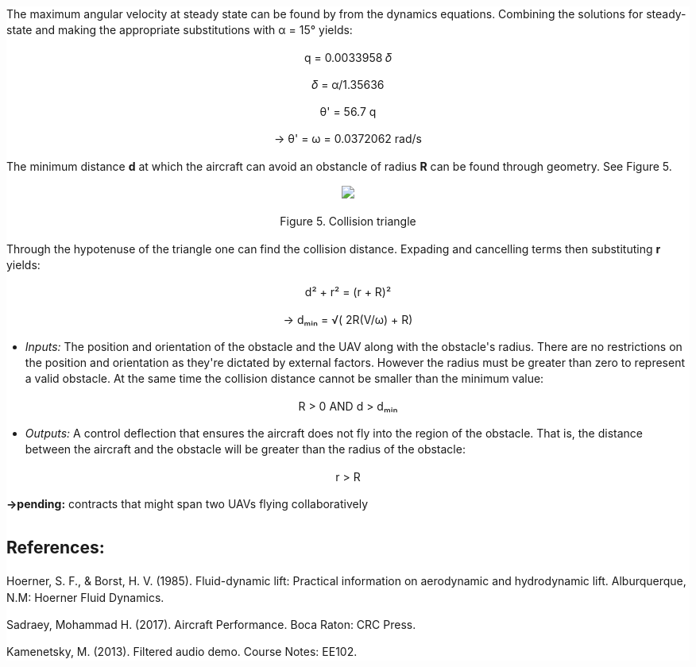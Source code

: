 The maximum angular velocity at steady state can be found by from the dynamics equations. Combining the solutions for steady-state and making the appropriate substitutions with α = 15° yields:

<p align="center"> q = 0.0033958 𝛿 </p>
<p align="center"> 𝛿 = α/1.35636 </p>
<p align="center"> θ' = 56.7 q </p>
<p align="center">	→ θ' = ω = 0.0372062 rad/s </p>

The minimum distance __d__ at which the aircraft can avoid an obstancle of radius __R__ can be found through geometry. See Figure 5.

<p align="center"> <img src ="https://raw.githubusercontent.com/rgCategory/composition_notebook/main/images/collision_diagram.png" width="25%"> </p>  
<p align="center"> Figure 5. Collision triangle </p>

Through the hypotenuse of the triangle one can find the collision distance. Expading and cancelling terms then substituting __r__ yields:
<p align="center"> d² + r² = (r + R)² </p>
<p align="center"> → dₘᵢₙ = √( 2R(V/ω) + R) </p>

- _Inputs:_ The position and orientation of the obstacle and the UAV along with the obstacle's radius. There are no restrictions on the position and orientation as they're dictated by external factors. However the radius must be greater than zero to represent a valid obstacle. At the same time the collision distance cannot be smaller than the minimum value: 
<p align="center"> R > 0 AND d > dₘᵢₙ </p>   

- _Outputs:_ A control deflection that ensures the aircraft does not fly into the region of the obstacle. That is, the distance between the aircraft and the obstacle will be greater than the radius of the obstacle:
<p align="center"> r > R </p>     

__->pending:__ contracts that might span two UAVs flying collaboratively

## References:  
    
Hoerner, S. F., & Borst, H. V. (1985). Fluid-dynamic lift: Practical information on aerodynamic and hydrodynamic lift. Alburquerque, N.M: Hoerner Fluid Dynamics. 

Sadraey, Mohammad H. (2017). Aircraft Performance. Boca Raton: CRC Press.   

Kamenetsky, M. (2013). Filtered audio demo. Course Notes: EE102.  
